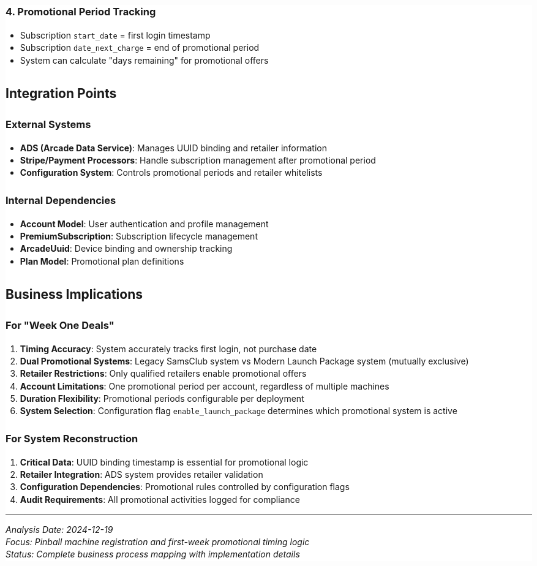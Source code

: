 ### 4. Promotional Period Tracking
- Subscription `start_date` = first login timestamp
- Subscription `date_next_charge` = end of promotional period
- System can calculate "days remaining" for promotional offers

## Integration Points

### External Systems
- **ADS (Arcade Data Service)**: Manages UUID binding and retailer information
- **Stripe/Payment Processors**: Handle subscription management after promotional period
- **Configuration System**: Controls promotional periods and retailer whitelists

### Internal Dependencies
- **Account Model**: User authentication and profile management
- **PremiumSubscription**: Subscription lifecycle management
- **ArcadeUuid**: Device binding and ownership tracking
- **Plan Model**: Promotional plan definitions

## Business Implications

### For "Week One Deals"
1. **Timing Accuracy**: System accurately tracks first login, not purchase date
2. **Dual Promotional Systems**: Legacy SamsClub system vs Modern Launch Package system (mutually exclusive)
3. **Retailer Restrictions**: Only qualified retailers enable promotional offers
4. **Account Limitations**: One promotional period per account, regardless of multiple machines
5. **Duration Flexibility**: Promotional periods configurable per deployment
6. **System Selection**: Configuration flag `enable_launch_package` determines which promotional system is active

### For System Reconstruction
1. **Critical Data**: UUID binding timestamp is essential for promotional logic
2. **Retailer Integration**: ADS system provides retailer validation
3. **Configuration Dependencies**: Promotional rules controlled by configuration flags
4. **Audit Requirements**: All promotional activities logged for compliance

---

*Analysis Date: 2024-12-19*  
*Focus: Pinball machine registration and first-week promotional timing logic*  
*Status: Complete business process mapping with implementation details*
